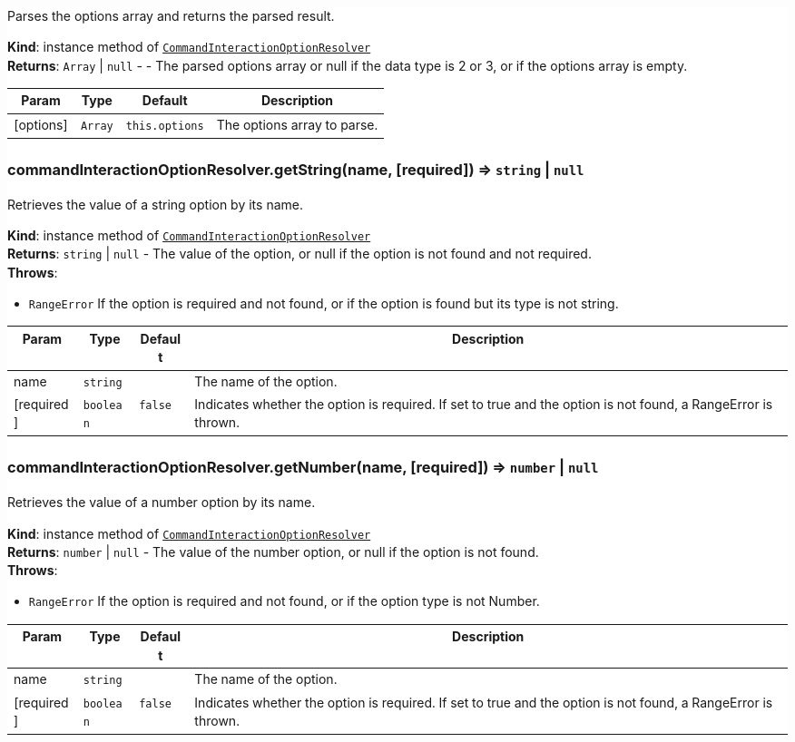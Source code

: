 Parses the options array and returns the parsed result.

**Kind**: instance method of [<code>CommandInteractionOptionResolver</code>](#CommandInteractionOptionResolver)  
**Returns**: <code>Array</code> \| <code>null</code> - - The parsed options array or null if the data type is 2 or 3, or if the options array is empty.

| Param     | Type               | Default                   | Description                 |
| --------- | ------------------ | ------------------------- | --------------------------- |
| [options] | <code>Array</code> | <code>this.options</code> | The options array to parse. |

<a name="CommandInteractionOptionResolver+getString"></a>

### commandInteractionOptionResolver.getString(name, [required]) ⇒ <code>string</code> \| <code>null</code>

Retrieves the value of a string option by its name.

**Kind**: instance method of [<code>CommandInteractionOptionResolver</code>](#CommandInteractionOptionResolver)  
**Returns**: <code>string</code> \| <code>null</code> - The value of the option, or null if the option is not found and not required.  
**Throws**:

- <code>RangeError</code> If the option is required and not found, or if the option is found but its type is not string.

| Param      | Type                 | Default            | Description                                                                                                   |
| ---------- | -------------------- | ------------------ | ------------------------------------------------------------------------------------------------------------- |
| name       | <code>string</code>  |                    | The name of the option.                                                                                       |
| [required] | <code>boolean</code> | <code>false</code> | Indicates whether the option is required. If set to true and the option is not found, a RangeError is thrown. |

<a name="CommandInteractionOptionResolver+getNumber"></a>

### commandInteractionOptionResolver.getNumber(name, [required]) ⇒ <code>number</code> \| <code>null</code>

Retrieves the value of a number option by its name.

**Kind**: instance method of [<code>CommandInteractionOptionResolver</code>](#CommandInteractionOptionResolver)  
**Returns**: <code>number</code> \| <code>null</code> - The value of the number option, or null if the option is not found.  
**Throws**:

- <code>RangeError</code> If the option is required and not found, or if the option type is not Number.

| Param      | Type                 | Default            | Description                                                                                                   |
| ---------- | -------------------- | ------------------ | ------------------------------------------------------------------------------------------------------------- |
| name       | <code>string</code>  |                    | The name of the option.                                                                                       |
| [required] | <code>boolean</code> | <code>false</code> | Indicates whether the option is required. If set to true and the option is not found, a RangeError is thrown. |
